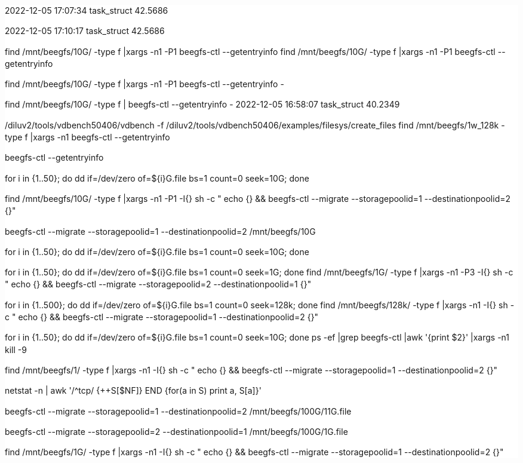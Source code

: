 2022-12-05 17:07:34
task_struct 42.5686


2022-12-05 17:10:17
task_struct 42.5686


find /mnt/beegfs/10G/ -type f |xargs -n1  -P1 beegfs-ctl --getentryinfo
find /mnt/beegfs/10G/ -type f |xargs -n1  -P1 beegfs-ctl --getentryinfo


find /mnt/beegfs/10G/ -type f |xargs -n1  -P1 beegfs-ctl --getentryinfo -

find /mnt/beegfs/10G/ -type f |  beegfs-ctl --getentryinfo -
2022-12-05 16:58:07
task_struct 40.2349


/diluv2/tools/vdbench50406/vdbench -f /diluv2/tools/vdbench50406/examples/filesys/create_files
find /mnt/beegfs/1w_128k -type f |xargs -n1    beegfs-ctl --getentryinfo

beegfs-ctl --getentryinfo

for i in {1..50}; do  dd if=/dev/zero of=${i}G.file bs=1 count=0 seek=10G; done

find /mnt/beegfs/10G/ -type f |xargs -n1  -P1  -I{} sh -c " echo {} && beegfs-ctl  --migrate   --storagepoolid=1 --destinationpoolid=2 {}"



beegfs-ctl --migrate --storagepoolid=1 --destinationpoolid=2 /mnt/beegfs/10G


for i in {1..50}; do  dd if=/dev/zero of=${i}G.file bs=1 count=0 seek=10G; done


for i in {1..50}; do  dd if=/dev/zero of=${i}G.file bs=1 count=0 seek=1G; done
find /mnt/beegfs/1G/ -type f |xargs -n1  -P3  -I{} sh -c " echo {} && beegfs-ctl  --migrate   --storagepoolid=2 --destinationpoolid=1 {}"



for i in {1..500}; do  dd if=/dev/zero of=${i}G.file bs=1 count=0 seek=128k; done
find /mnt/beegfs/128k/ -type f |xargs -n1   -I{} sh -c " echo {} && beegfs-ctl  --migrate   --storagepoolid=1 --destinationpoolid=2  {}"

 
for i in {1..50}; do  dd if=/dev/zero of=${i}G.file bs=1 count=0 seek=10G; done
ps -ef |grep beegfs-ctl |awk '{print $2}' |xargs -n1 kill -9


find /mnt/beegfs/1/ -type f |xargs -n1   -I{} sh -c " echo {} && beegfs-ctl  --migrate   --storagepoolid=1 --destinationpoolid=2  {}"

netstat -n | awk '/^tcp/ {++S[$NF]} END {for(a in S) print a, S[a]}'


beegfs-ctl  --migrate   --storagepoolid=1 --destinationpoolid=2 /mnt/beegfs/100G/11G.file

beegfs-ctl  --migrate   --storagepoolid=2 --destinationpoolid=1 /mnt/beegfs/100G/1G.file


find /mnt/beegfs/1G/ -type f |xargs -n1   -I{} sh -c " echo {} && beegfs-ctl  --migrate   --storagepoolid=1 --destinationpoolid=2 {}"

